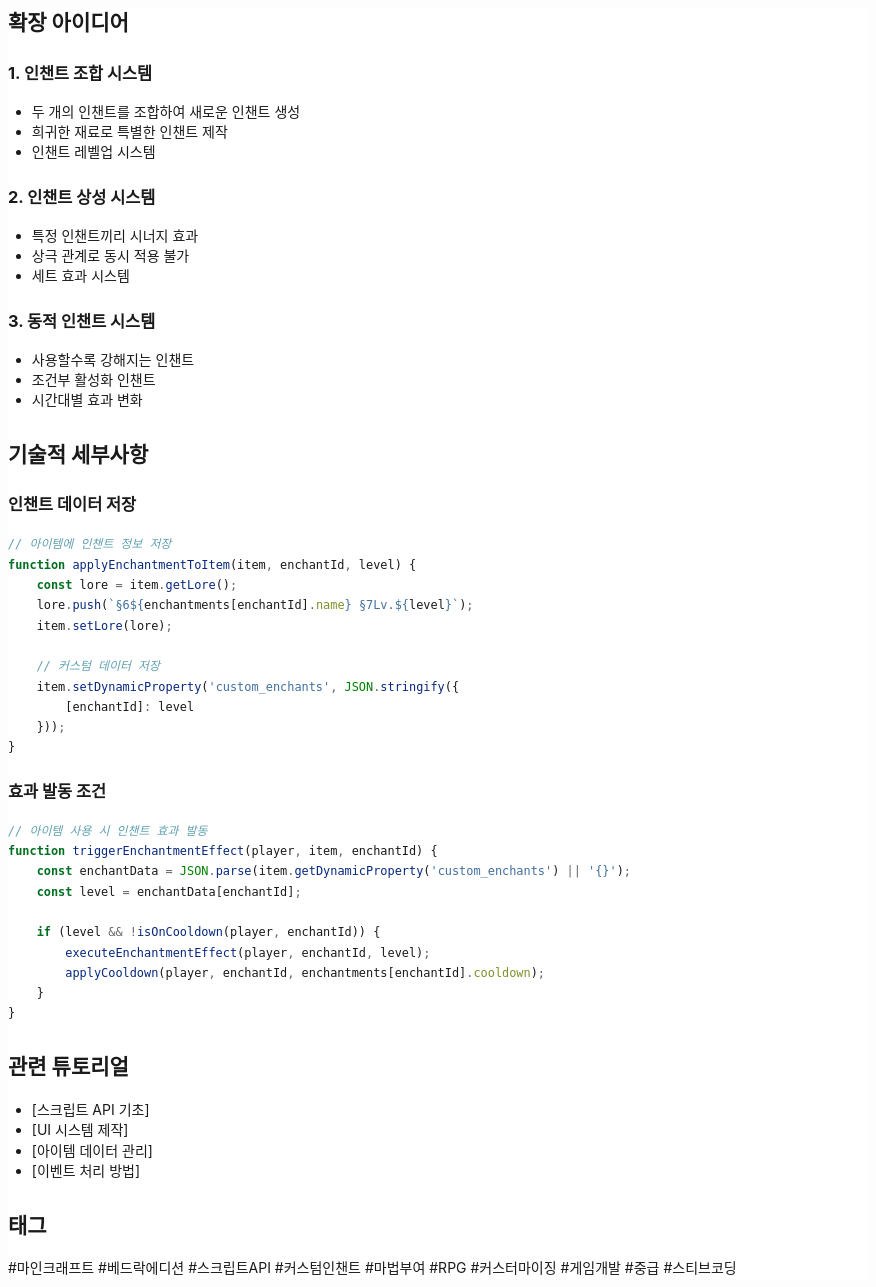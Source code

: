 ## 확장 아이디어

### 1. 인챈트 조합 시스템
- 두 개의 인챈트를 조합하여 새로운 인챈트 생성
- 희귀한 재료로 특별한 인챈트 제작
- 인챈트 레벨업 시스템

### 2. 인챈트 상성 시스템
- 특정 인챈트끼리 시너지 효과
- 상극 관계로 동시 적용 불가
- 세트 효과 시스템

### 3. 동적 인챈트 시스템
- 사용할수록 강해지는 인챈트
- 조건부 활성화 인챈트
- 시간대별 효과 변화

## 기술적 세부사항

### 인챈트 데이터 저장
```javascript
// 아이템에 인챈트 정보 저장
function applyEnchantmentToItem(item, enchantId, level) {
    const lore = item.getLore();
    lore.push(`§6${enchantments[enchantId].name} §7Lv.${level}`);
    item.setLore(lore);
    
    // 커스텀 데이터 저장
    item.setDynamicProperty('custom_enchants', JSON.stringify({
        [enchantId]: level
    }));
}
```

### 효과 발동 조건
```javascript
// 아이템 사용 시 인챈트 효과 발동
function triggerEnchantmentEffect(player, item, enchantId) {
    const enchantData = JSON.parse(item.getDynamicProperty('custom_enchants') || '{}');
    const level = enchantData[enchantId];
    
    if (level && !isOnCooldown(player, enchantId)) {
        executeEnchantmentEffect(player, enchantId, level);
        applyCooldown(player, enchantId, enchantments[enchantId].cooldown);
    }
}
```

## 관련 튜토리얼

- [스크립트 API 기초]
- [UI 시스템 제작]
- [아이템 데이터 관리]
- [이벤트 처리 방법]

## 태그
#마인크래프트 #베드락에디션 #스크립트API #커스텀인챈트 #마법부여 #RPG #커스터마이징 #게임개발 #중급 #스티브코딩